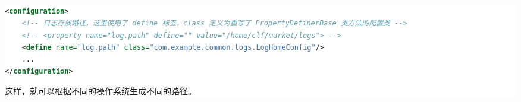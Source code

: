 ```xml logback.xml
<configuration>
    <!-- 日志存放路径，这里使用了 define 标签，class 定义为重写了 PropertyDefinerBase 类方法的配置类 -->
    <!-- <property name="log.path" define="" value="/home/clf/market/logs"> -->
    <define name="log.path" class="com.example.common.logs.LogHomeConfig"/>
    ...
</configuration>
```

这样，就可以根据不同的操作系统生成不同的路径。
